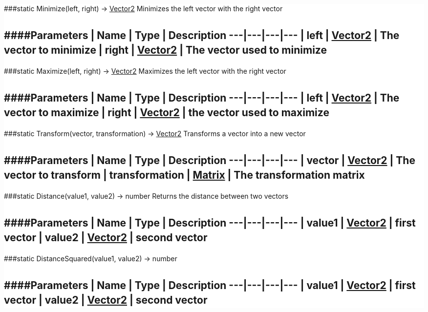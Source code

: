 ###static Minimize(left, right) &rarr; [Vector2](page.php?p=5807)
Minimizes the left vector with the right vector



####Parameters
 | Name | Type | Description
---|---|---|---
 | left | [Vector2](page.php?p=5807) | The vector to minimize
 | right | [Vector2](page.php?p=5807) | The vector used to minimize
---

###static Maximize(left, right) &rarr; [Vector2](page.php?p=5807)
Maximizes the left vector with the right vector



####Parameters
 | Name | Type | Description
---|---|---|---
 | left | [Vector2](page.php?p=5807) | The vector to maximize
 | right | [Vector2](page.php?p=5807) | the vector used to maximize
---

###static Transform(vector, transformation) &rarr; [Vector2](page.php?p=5807)
Transforms a vector into a new vector



####Parameters
 | Name | Type | Description
---|---|---|---
 | vector | [Vector2](page.php?p=5807) | The vector to transform
 | transformation | [Matrix](page.php?p=5811) | The transformation matrix
---

###static Distance(value1, value2) &rarr; number
Returns the distance between two vectors



####Parameters
 | Name | Type | Description
---|---|---|---
 | value1 | [Vector2](page.php?p=5807) | first vector
 | value2 | [Vector2](page.php?p=5807) | second vector
---

###static DistanceSquared(value1, value2) &rarr; number

####Parameters
 | Name | Type | Description
---|---|---|---
 | value1 | [Vector2](page.php?p=5807) | first vector
 | value2 | [Vector2](page.php?p=5807) | second vector
---
